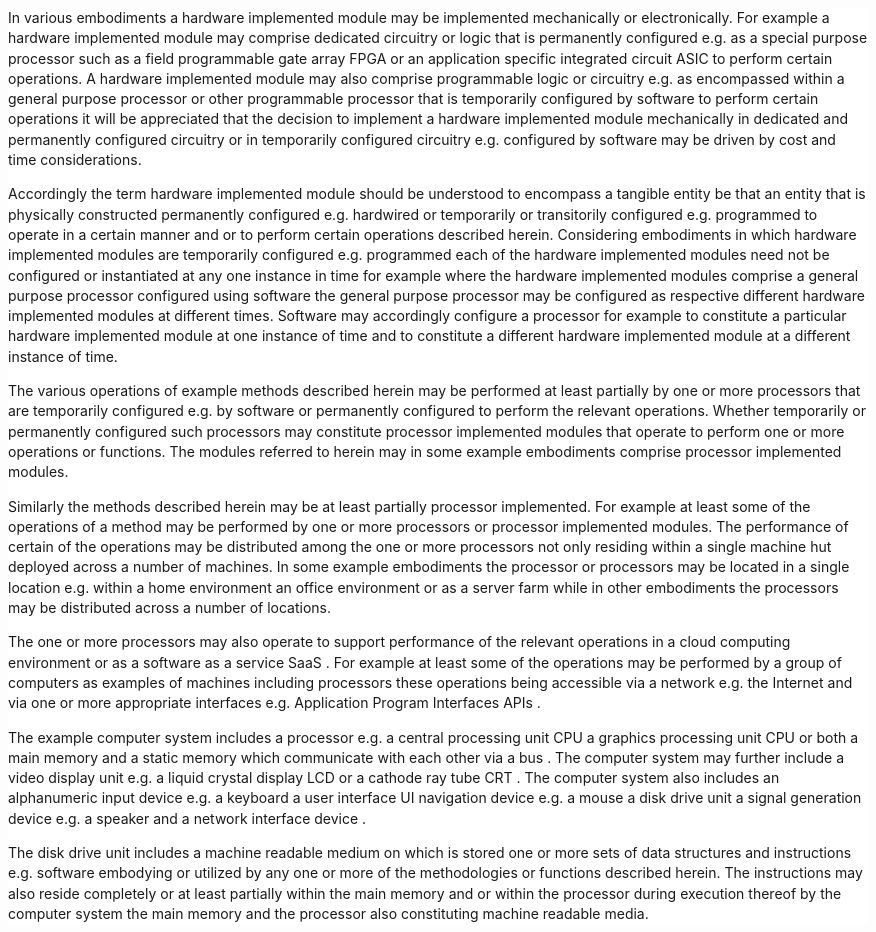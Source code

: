 In various embodiments a hardware implemented module may be implemented mechanically or electronically. For example a hardware implemented module may comprise dedicated circuitry or logic that is permanently configured e.g. as a special purpose processor such as a field programmable gate array FPGA or an application specific integrated circuit ASIC to perform certain operations. A hardware implemented module may also comprise programmable logic or circuitry e.g. as encompassed within a general purpose processor or other programmable processor that is temporarily configured by software to perform certain operations it will be appreciated that the decision to implement a hardware implemented module mechanically in dedicated and permanently configured circuitry or in temporarily configured circuitry e.g. configured by software may be driven by cost and time considerations.

Accordingly the term hardware implemented module should be understood to encompass a tangible entity be that an entity that is physically constructed permanently configured e.g. hardwired or temporarily or transitorily configured e.g. programmed to operate in a certain manner and or to perform certain operations described herein. Considering embodiments in which hardware implemented modules are temporarily configured e.g. programmed each of the hardware implemented modules need not be configured or instantiated at any one instance in time for example where the hardware implemented modules comprise a general purpose processor configured using software the general purpose processor may be configured as respective different hardware implemented modules at different times. Software may accordingly configure a processor for example to constitute a particular hardware implemented module at one instance of time and to constitute a different hardware implemented module at a different instance of time.

The various operations of example methods described herein may be performed at least partially by one or more processors that are temporarily configured e.g. by software or permanently configured to perform the relevant operations. Whether temporarily or permanently configured such processors may constitute processor implemented modules that operate to perform one or more operations or functions. The modules referred to herein may in some example embodiments comprise processor implemented modules.

Similarly the methods described herein may be at least partially processor implemented. For example at least some of the operations of a method may be performed by one or more processors or processor implemented modules. The performance of certain of the operations may be distributed among the one or more processors not only residing within a single machine hut deployed across a number of machines. In some example embodiments the processor or processors may be located in a single location e.g. within a home environment an office environment or as a server farm while in other embodiments the processors may be distributed across a number of locations.

The one or more processors may also operate to support performance of the relevant operations in a cloud computing environment or as a software as a service SaaS . For example at least some of the operations may be performed by a group of computers as examples of machines including processors these operations being accessible via a network e.g. the Internet and via one or more appropriate interfaces e.g. Application Program Interfaces APIs . 

The example computer system includes a processor e.g. a central processing unit CPU a graphics processing unit CPU or both a main memory and a static memory which communicate with each other via a bus . The computer system may further include a video display unit e.g. a liquid crystal display LCD or a cathode ray tube CRT . The computer system also includes an alphanumeric input device e.g. a keyboard a user interface UI navigation device e.g. a mouse a disk drive unit a signal generation device e.g. a speaker and a network interface device .

The disk drive unit includes a machine readable medium on which is stored one or more sets of data structures and instructions e.g. software embodying or utilized by any one or more of the methodologies or functions described herein. The instructions may also reside completely or at least partially within the main memory and or within the processor during execution thereof by the computer system the main memory and the processor also constituting machine readable media.
